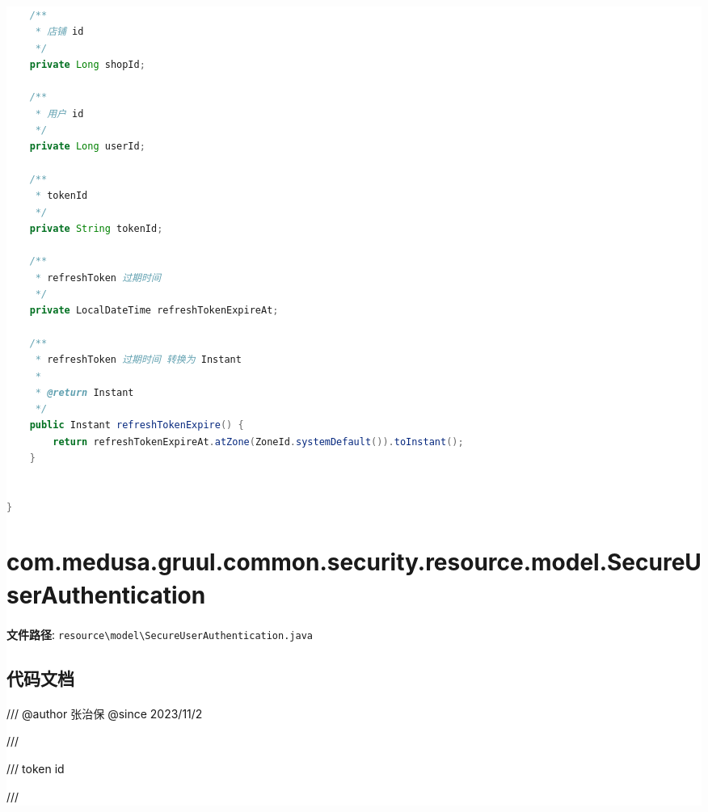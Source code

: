 ```java
    /**
     * 店铺 id
     */
    private Long shopId;

    /**
     * 用户 id
     */
    private Long userId;

    /**
     * tokenId
     */
    private String tokenId;

    /**
     * refreshToken 过期时间
     */
    private LocalDateTime refreshTokenExpireAt;

    /**
     * refreshToken 过期时间 转换为 Instant
     *
     * @return Instant
     */
    public Instant refreshTokenExpire() {
        return refreshTokenExpireAt.atZone(ZoneId.systemDefault()).toInstant();
    }


}

```

# com.medusa.gruul.common.security.resource.model.SecureUserAuthentication

**文件路径**: `resource\model\SecureUserAuthentication.java`

## 代码文档
///
@author 张治保
@since 2023/11/2
 
///

///
token id
     
///

